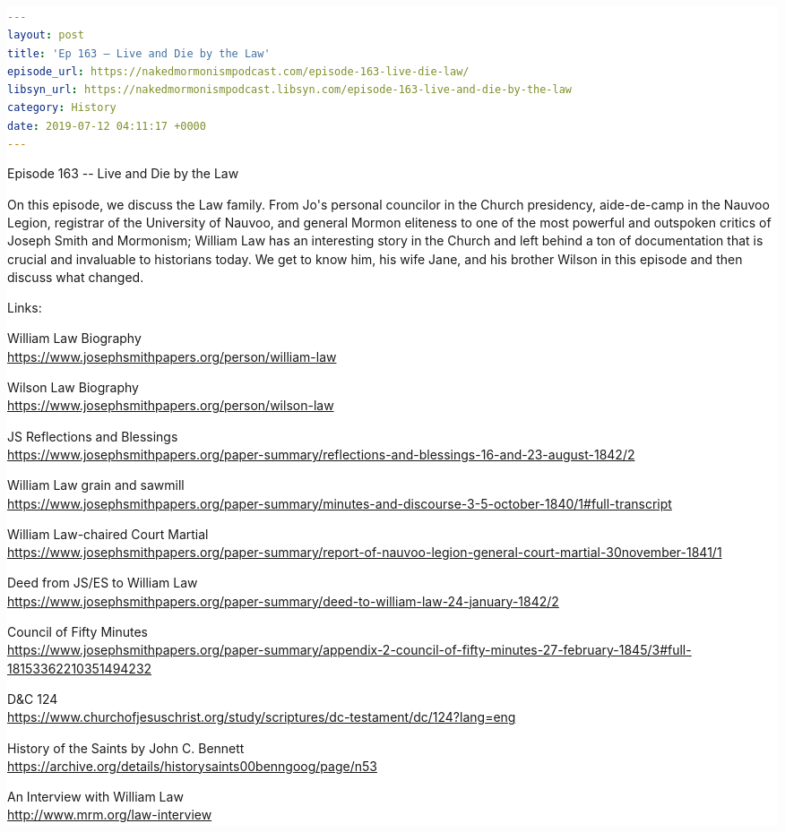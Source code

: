 ```yaml
---
layout: post
title: 'Ep 163 – Live and Die by the Law'
episode_url: https://nakedmormonismpodcast.com/episode-163-live-die-law/
libsyn_url: https://nakedmormonismpodcast.libsyn.com/episode-163-live-and-die-by-the-law
category: History
date: 2019-07-12 04:11:17 +0000
---
```


Episode 163 -- Live and Die by the Law

On this episode, we discuss the Law family. From Jo's personal councilor
in the Church presidency, aide-de-camp in the Nauvoo Legion, registrar
of the University of Nauvoo, and general Mormon eliteness to one of the
most powerful and outspoken critics of Joseph Smith and Mormonism;
William Law has an interesting story in the Church and left behind a ton
of documentation that is crucial and invaluable to historians today. We
get to know him, his wife Jane, and his brother Wilson in this episode
and then discuss what changed.

Links:

William Law Biography\
<https://www.josephsmithpapers.org/person/william-law>

Wilson Law Biography\
<https://www.josephsmithpapers.org/person/wilson-law>

JS Reflections and Blessings\
<https://www.josephsmithpapers.org/paper-summary/reflections-and-blessings-16-and-23-august-1842/2>

William Law grain and sawmill\
<https://www.josephsmithpapers.org/paper-summary/minutes-and-discourse-3-5-october-1840/1#full-transcript>

William Law-chaired Court Martial\
<https://www.josephsmithpapers.org/paper-summary/report-of-nauvoo-legion-general-court-martial-30november-1841/1>

Deed from JS/ES to William Law\
<https://www.josephsmithpapers.org/paper-summary/deed-to-william-law-24-january-1842/2>

Council of Fifty Minutes\
<https://www.josephsmithpapers.org/paper-summary/appendix-2-council-of-fifty-minutes-27-february-1845/3#full-18153362210351494232>

D&C 124\
<https://www.churchofjesuschrist.org/study/scriptures/dc-testament/dc/124?lang=eng>

History of the Saints by John C. Bennett\
<https://archive.org/details/historysaints00benngoog/page/n53>

An Interview with William Law\
<http://www.mrm.org/law-interview>
